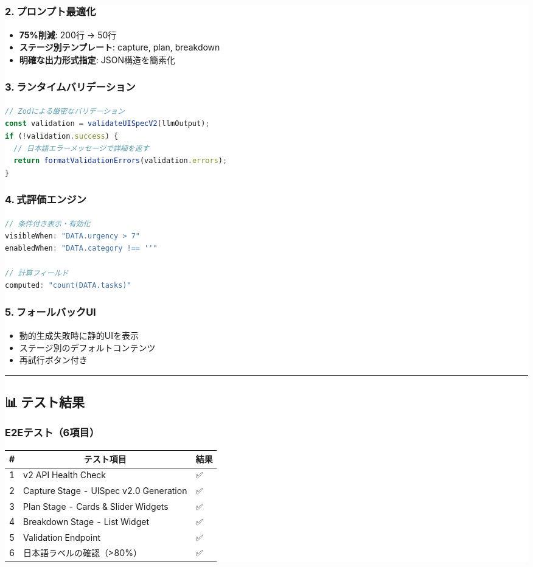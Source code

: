 ### 2. プロンプト最適化

- **75%削減**: 200行 → 50行
- **ステージ別テンプレート**: capture, plan, breakdown
- **明確な出力形式指定**: JSON構造を簡素化

### 3. ランタイムバリデーション

```typescript
// Zodによる厳密なバリデーション
const validation = validateUISpecV2(llmOutput);
if (!validation.success) {
  // 日本語エラーメッセージで詳細を返す
  return formatValidationErrors(validation.errors);
}
```

### 4. 式評価エンジン

```typescript
// 条件付き表示・有効化
visibleWhen: "DATA.urgency > 7"
enabledWhen: "DATA.category !== ''"

// 計算フィールド
computed: "count(DATA.tasks)"
```

### 5. フォールバックUI

- 動的生成失敗時に静的UIを表示
- ステージ別のデフォルトコンテンツ
- 再試行ボタン付き

---

## 📊 テスト結果

### E2Eテスト（6項目）

| # | テスト項目 | 結果 |
|---|-----------|------|
| 1 | v2 API Health Check | ✅ |
| 2 | Capture Stage - UISpec v2.0 Generation | ✅ |
| 3 | Plan Stage - Cards & Slider Widgets | ✅ |
| 4 | Breakdown Stage - List Widget | ✅ |
| 5 | Validation Endpoint | ✅ |
| 6 | 日本語ラベルの確認（>80%） | ✅ |
